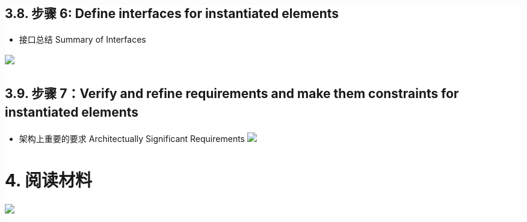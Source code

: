 ## 3.8. 步骤 6: Define interfaces for instantiated elements
- 接口总结 Summary of Interfaces

![](https://spricoder.oss-cn-shanghai.aliyuncs.com/2021-Software-System-Design/img/lec15/25.png)

## 3.9. 步骤 7：Verify and refine requirements and make them constraints for instantiated elements
- 架构上重要的要求 Architectually Significant Requirements
![](https://spricoder.oss-cn-shanghai.aliyuncs.com/2021-Software-System-Design/img/lec15/26.png)

# 4. 阅读材料
![](https://spricoder.oss-cn-shanghai.aliyuncs.com/2021-Software-System-Design/img/lec15/27.png)
